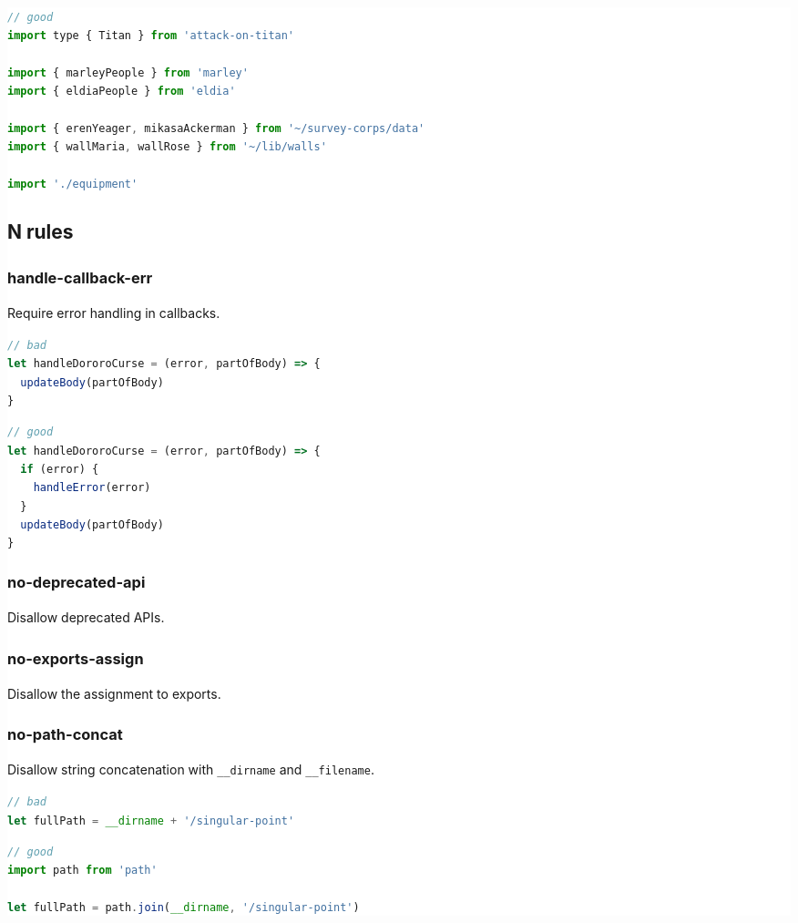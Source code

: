 ```js
// good
import type { Titan } from 'attack-on-titan'

import { marleyPeople } from 'marley'
import { eldiaPeople } from 'eldia'

import { erenYeager, mikasaAckerman } from '~/survey-corps/data'
import { wallMaria, wallRose } from '~/lib/walls'

import './equipment'
```

## N rules

### handle-callback-err

Require error handling in callbacks.

```js
// bad
let handleDororoCurse = (error, partOfBody) => {
  updateBody(partOfBody)
}
```

```js
// good
let handleDororoCurse = (error, partOfBody) => {
  if (error) {
    handleError(error)
  }
  updateBody(partOfBody)
}
```

### no-deprecated-api

Disallow deprecated APIs.

### no-exports-assign

Disallow the assignment to exports.

### no-path-concat

Disallow string concatenation with `__dirname` and `__filename`.

```js
// bad
let fullPath = __dirname + '/singular-point'
```

```js
// good
import path from 'path'

let fullPath = path.join(__dirname, '/singular-point')
```
